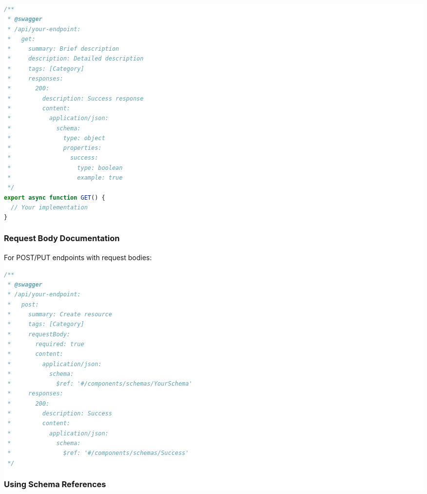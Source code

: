 ```typescript
/**
 * @swagger
 * /api/your-endpoint:
 *   get:
 *     summary: Brief description
 *     description: Detailed description
 *     tags: [Category]
 *     responses:
 *       200:
 *         description: Success response
 *         content:
 *           application/json:
 *             schema:
 *               type: object
 *               properties:
 *                 success:
 *                   type: boolean
 *                   example: true
 */
export async function GET() {
  // Your implementation
}
```

### Request Body Documentation

For POST/PUT endpoints with request bodies:

```typescript
/**
 * @swagger
 * /api/your-endpoint:
 *   post:
 *     summary: Create resource
 *     tags: [Category]
 *     requestBody:
 *       required: true
 *       content:
 *         application/json:
 *           schema:
 *             $ref: '#/components/schemas/YourSchema'
 *     responses:
 *       200:
 *         description: Success
 *         content:
 *           application/json:
 *             schema:
 *               $ref: '#/components/schemas/Success'
 */
```

### Using Schema References
